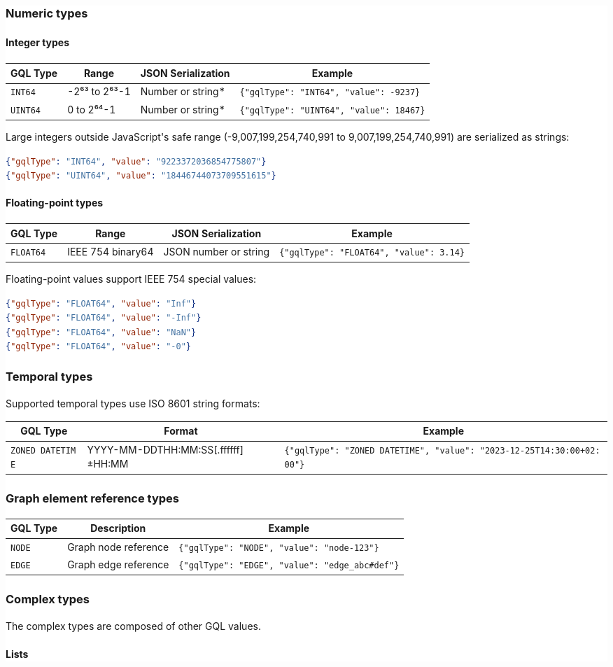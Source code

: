 ### Numeric types

#### Integer types

| GQL Type | Range | JSON Serialization | Example |
|---|---|---|---|
| `INT64` | -2⁶³ to 2⁶³-1 | Number or string* | `{"gqlType": "INT64", "value": -9237}` |
| `UINT64` | 0 to 2⁶⁴-1 | Number or string* | `{"gqlType": "UINT64", "value": 18467}` |

Large integers outside JavaScript's safe range (-9,007,199,254,740,991 to 9,007,199,254,740,991) are serialized as strings:

```json
{"gqlType": "INT64", "value": "9223372036854775807"}
{"gqlType": "UINT64", "value": "18446744073709551615"}
```

#### Floating-point types

| GQL Type | Range | JSON Serialization | Example |
|---|---|---|---|
| `FLOAT64` | IEEE 754 binary64 | JSON number or string | `{"gqlType": "FLOAT64", "value": 3.14}` |

Floating-point values support IEEE 754 special values:

```json
{"gqlType": "FLOAT64", "value": "Inf"}
{"gqlType": "FLOAT64", "value": "-Inf"}
{"gqlType": "FLOAT64", "value": "NaN"}
{"gqlType": "FLOAT64", "value": "-0"}
```

### Temporal types

Supported temporal types use ISO 8601 string formats:

| GQL Type | Format | Example |
|---|---|---|
| `ZONED DATETIME` | YYYY-MM-DDTHH:MM:SS[.ffffff]±HH:MM | `{"gqlType": "ZONED DATETIME", "value": "2023-12-25T14:30:00+02:00"}` |

### Graph element reference types

| GQL Type | Description | Example |
|---|---|---|
| `NODE` | Graph node reference | `{"gqlType": "NODE", "value": "node-123"}` |
| `EDGE` | Graph edge reference | `{"gqlType": "EDGE", "value": "edge_abc#def"}` |

### Complex types

The complex types are composed of other GQL values.

#### Lists
